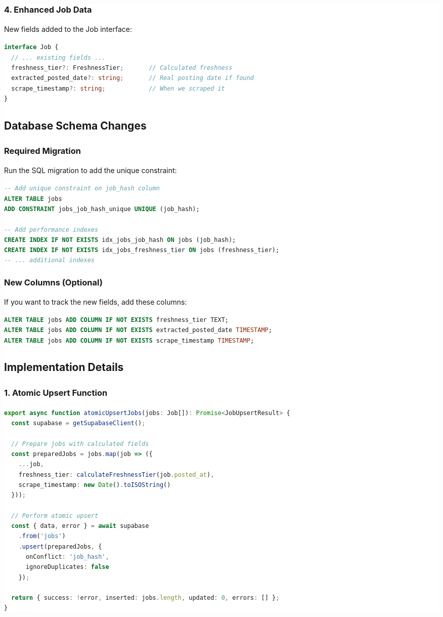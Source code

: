 ### 4. Enhanced Job Data

New fields added to the Job interface:

```typescript
interface Job {
  // ... existing fields ...
  freshness_tier?: FreshnessTier;       // Calculated freshness
  extracted_posted_date?: string;       // Real posting date if found
  scrape_timestamp?: string;            // When we scraped it
}
```

## Database Schema Changes

### Required Migration

Run the SQL migration to add the unique constraint:

```sql
-- Add unique constraint on job_hash column
ALTER TABLE jobs 
ADD CONSTRAINT jobs_job_hash_unique UNIQUE (job_hash);

-- Add performance indexes
CREATE INDEX IF NOT EXISTS idx_jobs_job_hash ON jobs (job_hash);
CREATE INDEX IF NOT EXISTS idx_jobs_freshness_tier ON jobs (freshness_tier);
-- ... additional indexes
```

### New Columns (Optional)

If you want to track the new fields, add these columns:

```sql
ALTER TABLE jobs ADD COLUMN IF NOT EXISTS freshness_tier TEXT;
ALTER TABLE jobs ADD COLUMN IF NOT EXISTS extracted_posted_date TIMESTAMP;
ALTER TABLE jobs ADD COLUMN IF NOT EXISTS scrape_timestamp TIMESTAMP;
```

## Implementation Details

### 1. Atomic Upsert Function

```typescript
export async function atomicUpsertJobs(jobs: Job[]): Promise<JobUpsertResult> {
  const supabase = getSupabaseClient();
  
  // Prepare jobs with calculated fields
  const preparedJobs = jobs.map(job => ({
    ...job,
    freshness_tier: calculateFreshnessTier(job.posted_at),
    scrape_timestamp: new Date().toISOString()
  }));

  // Perform atomic upsert
  const { data, error } = await supabase
    .from('jobs')
    .upsert(preparedJobs, {
      onConflict: 'job_hash',
      ignoreDuplicates: false
    });

  return { success: !error, inserted: jobs.length, updated: 0, errors: [] };
}
```